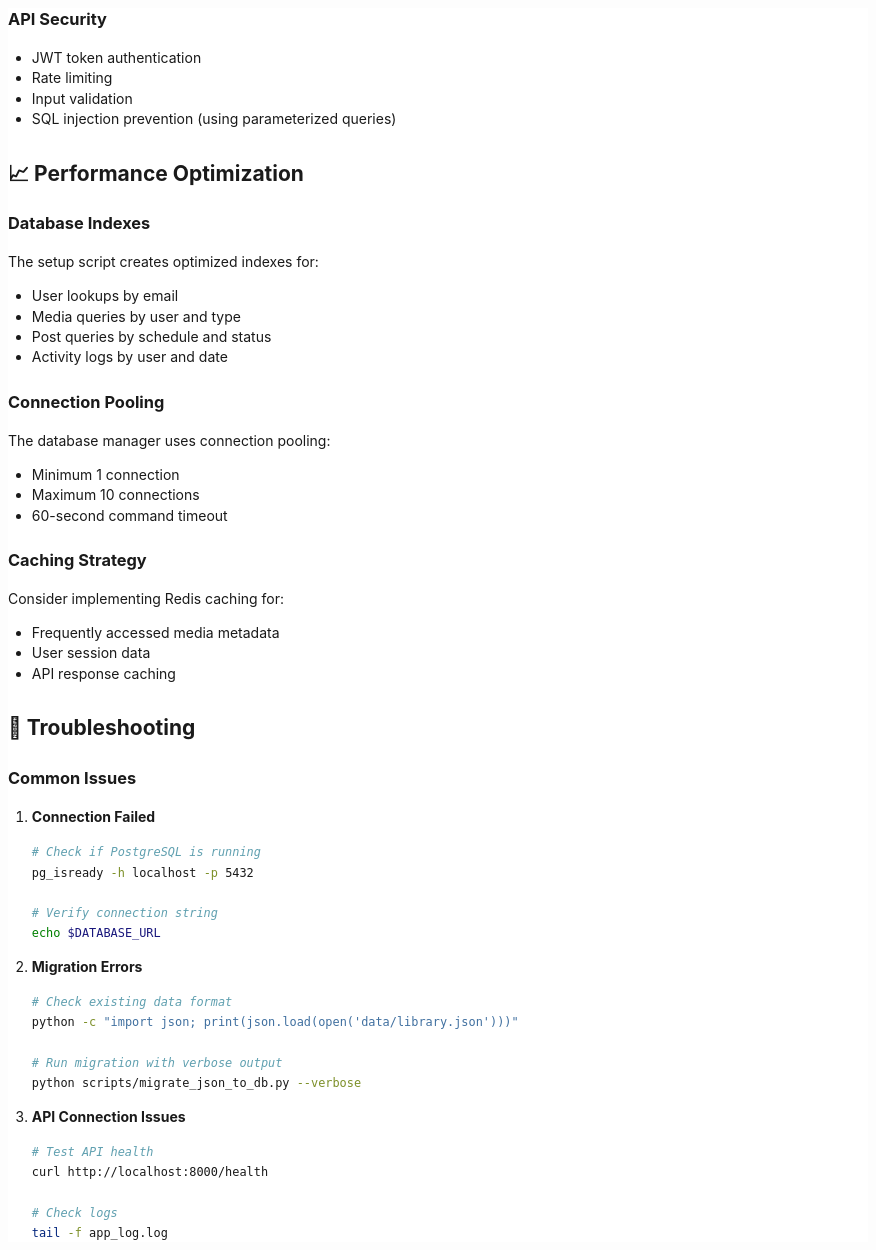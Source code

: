 ### API Security
- JWT token authentication
- Rate limiting
- Input validation
- SQL injection prevention (using parameterized queries)

## 📈 Performance Optimization

### Database Indexes
The setup script creates optimized indexes for:
- User lookups by email
- Media queries by user and type
- Post queries by schedule and status
- Activity logs by user and date

### Connection Pooling
The database manager uses connection pooling:
- Minimum 1 connection
- Maximum 10 connections
- 60-second command timeout

### Caching Strategy
Consider implementing Redis caching for:
- Frequently accessed media metadata
- User session data
- API response caching

## 🚨 Troubleshooting

### Common Issues

1. **Connection Failed**
   ```bash
   # Check if PostgreSQL is running
   pg_isready -h localhost -p 5432
   
   # Verify connection string
   echo $DATABASE_URL
   ```

2. **Migration Errors**
   ```bash
   # Check existing data format
   python -c "import json; print(json.load(open('data/library.json')))"
   
   # Run migration with verbose output
   python scripts/migrate_json_to_db.py --verbose
   ```

3. **API Connection Issues**
   ```bash
   # Test API health
   curl http://localhost:8000/health
   
   # Check logs
   tail -f app_log.log
   ```

